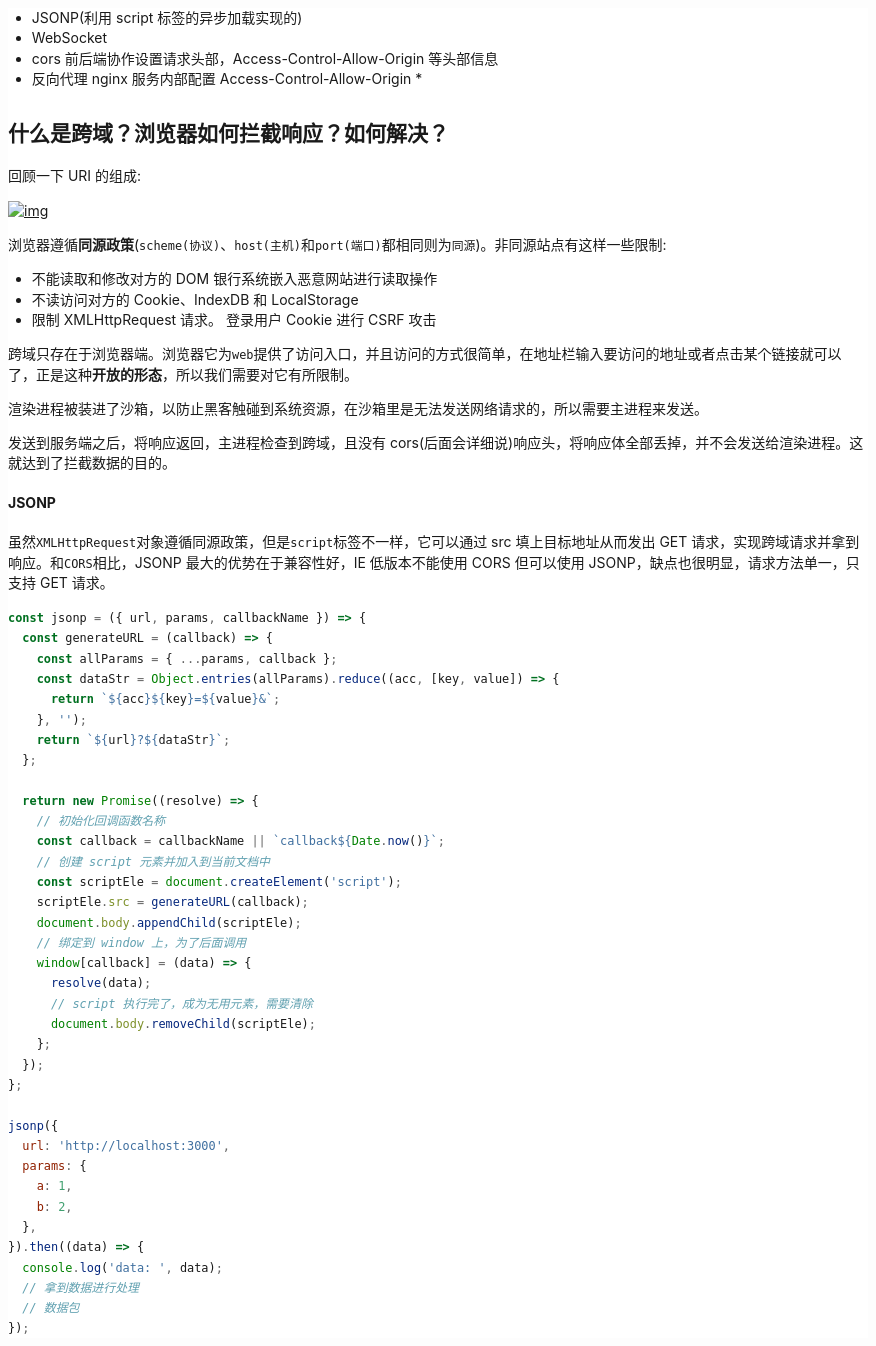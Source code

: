 - JSONP(利用 script 标签的异步加载实现的)
- WebSocket
- cors 前后端协作设置请求头部，Access-Control-Allow-Origin 等头部信息
- 反向代理 nginx 服务内部配置 Access-Control-Allow-Origin \*

## 什么是跨域？浏览器如何拦截响应？如何解决？

回顾一下 URI 的组成:

[![img](http://47.98.159.95/my_blog/http/004.png)](http://47.98.159.95/my_blog/http/004.png)

浏览器遵循**同源政策**(`scheme(协议)`、`host(主机)`和`port(端口)`都相同则为`同源`)。非同源站点有这样一些限制:

- 不能读取和修改对方的 DOM 银行系统嵌入恶意网站进行读取操作
- 不读访问对方的 Cookie、IndexDB 和 LocalStorage
- 限制 XMLHttpRequest 请求。 登录用户 Cookie 进行 CSRF 攻击

跨域只存在于浏览器端。浏览器它为`web`提供了访问入口，并且访问的方式很简单，在地址栏输入要访问的地址或者点击某个链接就可以了，正是这种**开放的形态**，所以我们需要对它有所限制。

渲染进程被装进了沙箱，以防止黑客触碰到系统资源，在沙箱里是无法发送网络请求的，所以需要主进程来发送。

发送到服务端之后，将响应返回，主进程检查到跨域，且没有 cors(后面会详细说)响应头，将响应体全部丢掉，并不会发送给渲染进程。这就达到了拦截数据的目的。

#### JSONP

虽然`XMLHttpRequest`对象遵循同源政策，但是`script`标签不一样，它可以通过 src 填上目标地址从而发出 GET 请求，实现跨域请求并拿到响应。和`CORS`相比，JSONP 最大的优势在于兼容性好，IE 低版本不能使用 CORS 但可以使用 JSONP，缺点也很明显，请求方法单一，只支持 GET 请求。

```js
const jsonp = ({ url, params, callbackName }) => {
  const generateURL = (callback) => {
    const allParams = { ...params, callback };
    const dataStr = Object.entries(allParams).reduce((acc, [key, value]) => {
      return `${acc}${key}=${value}&`;
    }, '');
    return `${url}?${dataStr}`;
  };

  return new Promise((resolve) => {
    // 初始化回调函数名称
    const callback = callbackName || `callback${Date.now()}`;
    // 创建 script 元素并加入到当前文档中
    const scriptEle = document.createElement('script');
    scriptEle.src = generateURL(callback);
    document.body.appendChild(scriptEle);
    // 绑定到 window 上，为了后面调用
    window[callback] = (data) => {
      resolve(data);
      // script 执行完了，成为无用元素，需要清除
      document.body.removeChild(scriptEle);
    };
  });
};

jsonp({
  url: 'http://localhost:3000',
  params: {
    a: 1,
    b: 2,
  },
}).then((data) => {
  console.log('data: ', data);
  // 拿到数据进行处理
  // 数据包
});
```
